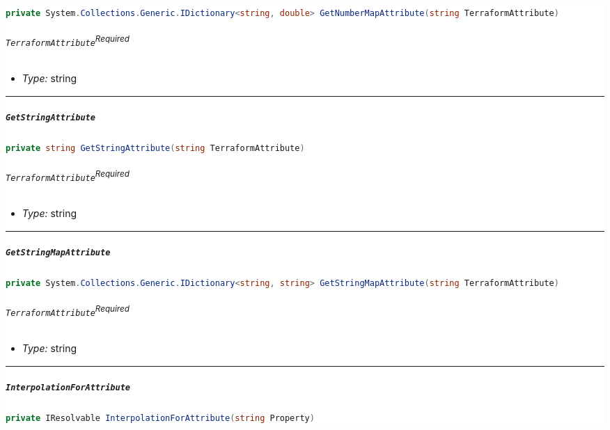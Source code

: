 ```csharp
private System.Collections.Generic.IDictionary<string, double> GetNumberMapAttribute(string TerraformAttribute)
```

###### `TerraformAttribute`<sup>Required</sup> <a name="TerraformAttribute" id="@cdktf/provider-ionoscloud.inmemorydbReplicaset.InmemorydbReplicasetConnectionsOutputReference.getNumberMapAttribute.parameter.terraformAttribute"></a>

- *Type:* string

---

##### `GetStringAttribute` <a name="GetStringAttribute" id="@cdktf/provider-ionoscloud.inmemorydbReplicaset.InmemorydbReplicasetConnectionsOutputReference.getStringAttribute"></a>

```csharp
private string GetStringAttribute(string TerraformAttribute)
```

###### `TerraformAttribute`<sup>Required</sup> <a name="TerraformAttribute" id="@cdktf/provider-ionoscloud.inmemorydbReplicaset.InmemorydbReplicasetConnectionsOutputReference.getStringAttribute.parameter.terraformAttribute"></a>

- *Type:* string

---

##### `GetStringMapAttribute` <a name="GetStringMapAttribute" id="@cdktf/provider-ionoscloud.inmemorydbReplicaset.InmemorydbReplicasetConnectionsOutputReference.getStringMapAttribute"></a>

```csharp
private System.Collections.Generic.IDictionary<string, string> GetStringMapAttribute(string TerraformAttribute)
```

###### `TerraformAttribute`<sup>Required</sup> <a name="TerraformAttribute" id="@cdktf/provider-ionoscloud.inmemorydbReplicaset.InmemorydbReplicasetConnectionsOutputReference.getStringMapAttribute.parameter.terraformAttribute"></a>

- *Type:* string

---

##### `InterpolationForAttribute` <a name="InterpolationForAttribute" id="@cdktf/provider-ionoscloud.inmemorydbReplicaset.InmemorydbReplicasetConnectionsOutputReference.interpolationForAttribute"></a>

```csharp
private IResolvable InterpolationForAttribute(string Property)
```
